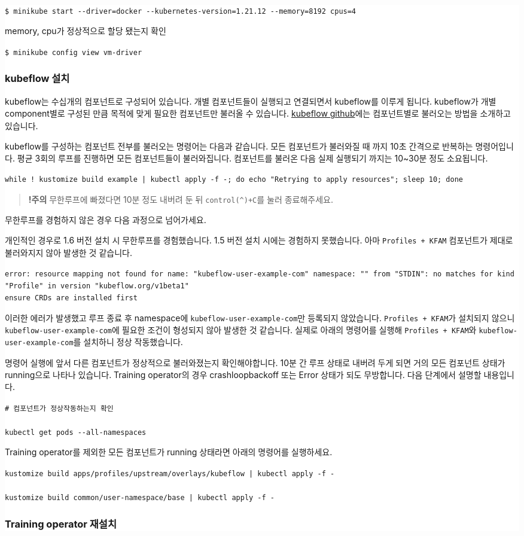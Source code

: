 ```
$ minikube start --driver=docker --kubernetes-version=1.21.12 --memory=8192 cpus=4
```

memory, cpu가 정상적으로 할당 됐는지 확인

```
$ minikube config view vm-driver
```

### kubeflow 설치

kubeflow는 수십개의 컴포넌트로 구성되어 있습니다. 개별 컴포넌트들이 실행되고 연결되면서 kubeflow를 이루게 됩니다. kubeflow가 개별 component별로 구성된 만큼 목적에 맞게 필요한 컴포넌트만 불러올 수 있습니다. [kubeflow github](https://github.com/kubeflow/manifests)에는 컴포넌트별로 불러오는 방법을 소개하고 있습니다.

kubeflow를 구성하는 컴포넌트 전부를 불러오는 명령어는 다음과 같습니다. 모든 컴포넌트가 불러와질 때 까지 10초 간격으로 반복하는 명령어입니다. 평균 3회의 루프를 진행하면 모든 컴포넌트들이 불러와집니다. 컴포넌트를 불러온 다음 실제 실행되기 까지는 10~30분 정도 소요됩니다.

```
while ! kustomize build example | kubectl apply -f -; do echo "Retrying to apply resources"; sleep 10; done
```

> **!주의** 무한루프에 빠졌다면 10분 정도 내버려 둔 뒤 `control(^)+C`를 눌러 종료해주세요.

무한루프를 경험하지 않은 경우 다음 과정으로 넘어가세요.

개인적인 경우로 1.6 버전 설치 시 무한루프를 경험했습니다. 1.5 버전 설치 시에는 경험하지 못했습니다. 아마 `Profiles + KFAM` 컴포넌트가 제대로 불러와지지 않아 발생한 것 같습니다.

```
error: resource mapping not found for name: "kubeflow-user-example-com" namespace: "" from "STDIN": no matches for kind "Profile" in version "kubeflow.org/v1beta1"
ensure CRDs are installed first
```

이러한 에러가 발생했고 루프 종료 후 namespace에 `kubeflow-user-example-com`만 등록되지 않았습니다. `Profiles + KFAM`가 설치되지 않으니 `kubeflow-user-example-com`에 필요한 조건이 형성되지 않아 발생한 것 같습니다. 실제로 아래의 명령어를 실행해 `Profiles + KFAM`와 `kubeflow-user-example-com`를 설치하니 정상 작동했습니다.

명령어 실행에 앞서 다른 컴포넌트가 정상적으로 불러와졌는지 확인해야합니다. 10분 간 루프 상태로 내버려 두게 되면 거의 모든 컴포넌트 상태가 running으로 나타나 있습니다. Training operator의 경우 crashloopbackoff 또는 Error 상태가 되도 무방합니다. 다음 단계에서 설명할 내용입니다.

```
# 컴포넌트가 정상작동하는지 확인

kubectl get pods --all-namespaces
```

Training operator를 제외한 모든 컴포넌트가 running 상태라면 아래의 명령어를 실행하세요.

```
kustomize build apps/profiles/upstream/overlays/kubeflow | kubectl apply -f -

kustomize build common/user-namespace/base | kubectl apply -f -
```

### Training operator 재설치
